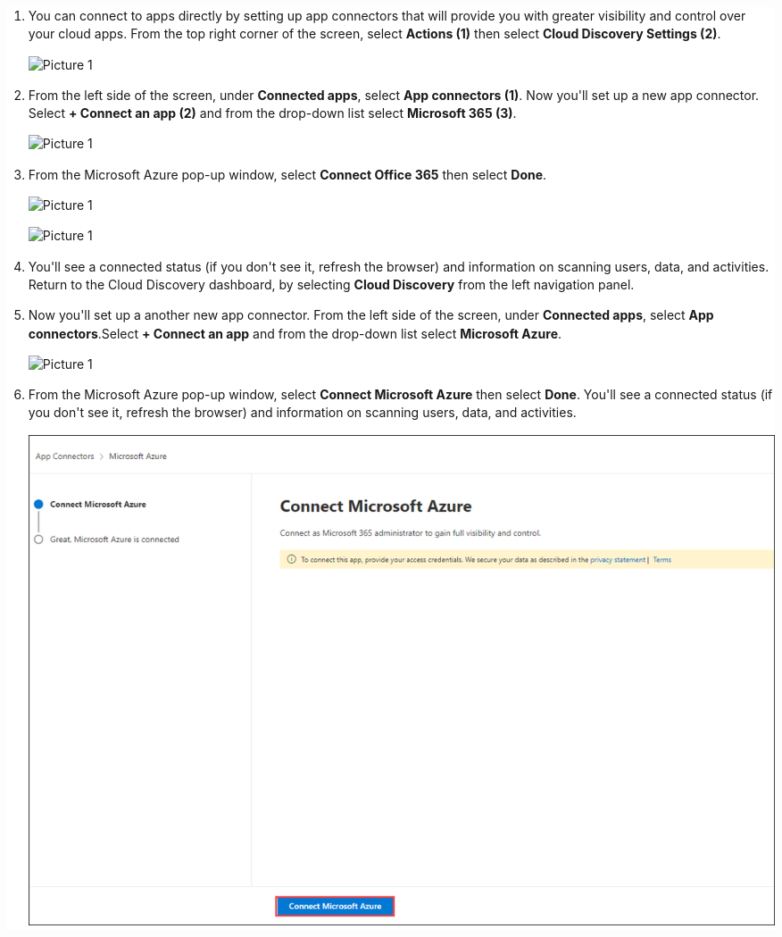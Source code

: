 1. You can connect to apps directly by setting up app connectors that will provide you with greater visibility and control over your cloud apps. From the top right corner of the screen, select **Actions (1)** then select **Cloud Discovery Settings (2)**.

    ![Picture 1](../Images/Asc-900-image23.png)
    
1. From the left side of the screen, under **Connected apps**, select **App connectors (1)**. Now you'll set up a new app connector.  Select **+ Connect an app (2)** and from 
   the drop-down list select **Microsoft 365 (3)**.

   ![Picture 1](../Images/Asc-900-image24.png)
   
1. From the Microsoft Azure pop-up window, select **Connect Office 365** then select **Done**.

    ![Picture 1](../Images/Asc-900-image25.png)

    ![Picture 1](../Images/Asc-900-image26.png)

1. You'll see a connected status (if you don't see it, refresh the browser) and information on scanning users, data, and activities.  Return to the Cloud Discovery dashboard, by selecting **Cloud Discovery** from the left navigation panel.
    
1. Now you'll set up a another new app connector.  From the left side of the screen, under **Connected apps**, select **App connectors**.Select **+ Connect an app** and 
   from the drop-down list select **Microsoft Azure**.

    ![Picture 1](../Images/Asc-900-image27.png)
   
1. From the Microsoft Azure pop-up window, select **Connect Microsoft Azure** then select **Done**.  You'll see a connected status (if you don't see it, refresh the browser) and information on scanning users, data, and activities.

    ![Picture 1](../Images/sc-60.png)
